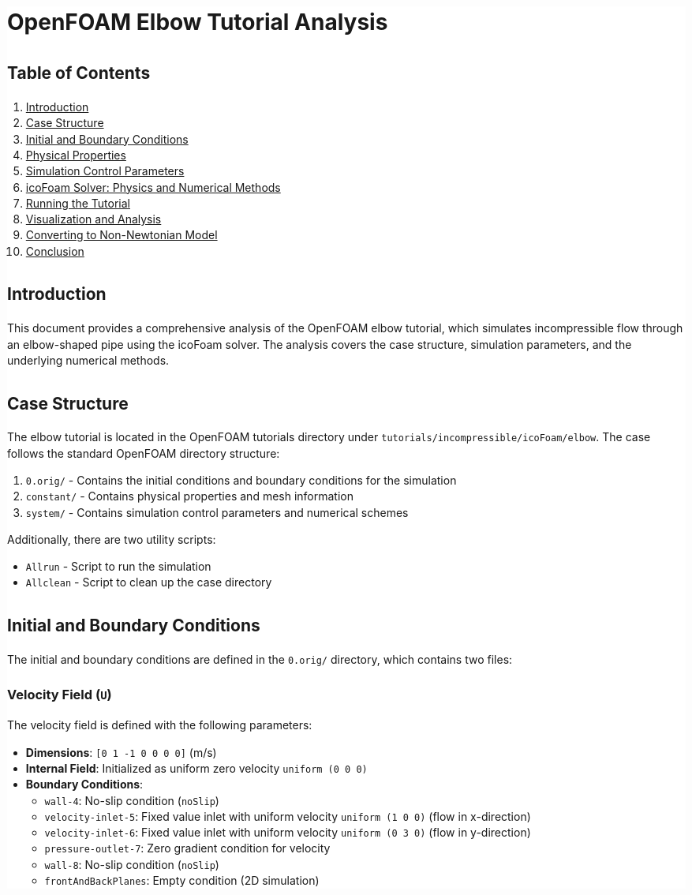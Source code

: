 # OpenFOAM Elbow Tutorial Analysis

## Table of Contents

1. [Introduction](#introduction)
2. [Case Structure](#case-structure)
3. [Initial and Boundary Conditions](#initial-and-boundary-conditions)
4. [Physical Properties](#physical-properties)
5. [Simulation Control Parameters](#simulation-control-parameters)
6. [icoFoam Solver: Physics and Numerical Methods](#icofoam-solver-physics-and-numerical-methods)
7. [Running the Tutorial](#running-the-tutorial)
8. [Visualization and Analysis](#visualization-and-analysis)
9. [Converting to Non-Newtonian Model](#converting-to-non-newtonian-model)
10. [Conclusion](#conclusion)

## Introduction

This document provides a comprehensive analysis of the OpenFOAM elbow tutorial, which simulates incompressible flow through an elbow-shaped pipe using the icoFoam solver. The analysis covers the case structure, simulation parameters, and the underlying numerical methods.

## Case Structure

The elbow tutorial is located in the OpenFOAM tutorials directory under `tutorials/incompressible/icoFoam/elbow`. The case follows the standard OpenFOAM directory structure:

1. `0.orig/` - Contains the initial conditions and boundary conditions for the simulation
2. `constant/` - Contains physical properties and mesh information
3. `system/` - Contains simulation control parameters and numerical schemes

Additionally, there are two utility scripts:
- `Allrun` - Script to run the simulation
- `Allclean` - Script to clean up the case directory

## Initial and Boundary Conditions

The initial and boundary conditions are defined in the `0.orig/` directory, which contains two files:

### Velocity Field (`U`)

The velocity field is defined with the following parameters:

- **Dimensions**: `[0 1 -1 0 0 0 0]` (m/s)
- **Internal Field**: Initialized as uniform zero velocity `uniform (0 0 0)`
- **Boundary Conditions**:
  - `wall-4`: No-slip condition (`noSlip`)
  - `velocity-inlet-5`: Fixed value inlet with uniform velocity `uniform (1 0 0)` (flow in x-direction)
  - `velocity-inlet-6`: Fixed value inlet with uniform velocity `uniform (0 3 0)` (flow in y-direction)
  - `pressure-outlet-7`: Zero gradient condition for velocity
  - `wall-8`: No-slip condition (`noSlip`)
  - `frontAndBackPlanes`: Empty condition (2D simulation)
